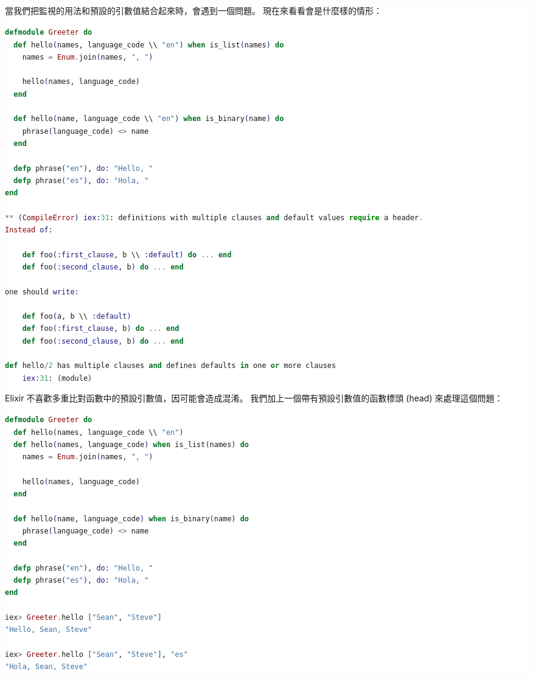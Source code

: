 當我們把監視的用法和預設的引數值結合起來時，會遇到一個問題。
現在來看看會是什麼樣的情形：

```elixir
defmodule Greeter do
  def hello(names, language_code \\ "en") when is_list(names) do
    names = Enum.join(names, ", ")
    
    hello(names, language_code)
  end

  def hello(name, language_code \\ "en") when is_binary(name) do
    phrase(language_code) <> name
  end

  defp phrase("en"), do: "Hello, "
  defp phrase("es"), do: "Hola, "
end

** (CompileError) iex:31: definitions with multiple clauses and default values require a header.
Instead of:

    def foo(:first_clause, b \\ :default) do ... end
    def foo(:second_clause, b) do ... end

one should write:

    def foo(a, b \\ :default)
    def foo(:first_clause, b) do ... end
    def foo(:second_clause, b) do ... end

def hello/2 has multiple clauses and defines defaults in one or more clauses
    iex:31: (module)
```

Elixir 不喜歡多重比對函數中的預設引數值，因可能會造成混淆。
我們加上一個帶有預設引數值的函數標頭 (head) 來處理這個問題：

```elixir
defmodule Greeter do
  def hello(names, language_code \\ "en")
  def hello(names, language_code) when is_list(names) do
    names = Enum.join(names, ", ")
    
    hello(names, language_code)
  end

  def hello(name, language_code) when is_binary(name) do
    phrase(language_code) <> name
  end

  defp phrase("en"), do: "Hello, "
  defp phrase("es"), do: "Hola, "
end

iex> Greeter.hello ["Sean", "Steve"]
"Hello, Sean, Steve"

iex> Greeter.hello ["Sean", "Steve"], "es"
"Hola, Sean, Steve"
```
